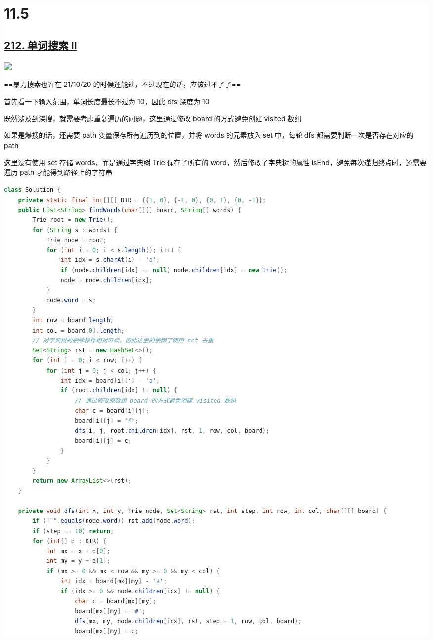 # 11.5

## [212. 单词搜索 II](https://leetcode.cn/problems/word-search-ii/)

![](https://cdn.jsdelivr.net/gh/SunYuanI/img@latest/img/212.png)

==暴力搜索也许在 21/10/20 的时候还能过，不过现在的话，应该过不了了==

首先看一下输入范围，单词长度最长不过为 10，因此 dfs 深度为 10

既然涉及到深搜，就需要考虑重复遍历的问题，这里通过修改 board 的方式避免创建 visited 数组

如果是爆搜的话，还需要 path 变量保存所有遍历到的位置，并将 words 的元素放入 set 中，每轮 dfs 都需要判断一次是否存在对应的 path

这里没有使用 set 存储 words，而是通过字典树 Trie 保存了所有的 word，然后修改了字典树的属性 isEnd，避免每次递归终点时，还需要遍历 path 才能得到路径上的字符串

```java
class Solution {
	private static final int[][] DIR = {{1, 0}, {-1, 0}, {0, 1}, {0, -1}};
	public List<String> findWords(char[][] board, String[] words) {
		Trie root = new Trie();
		for (String s : words) {
			Trie node = root;
			for (int i = 0; i < s.length(); i++) {
				int idx = s.charAt(i) - 'a';
				if (node.children[idx] == null) node.children[idx] = new Trie();
				node = node.children[idx];
			}
			node.word = s;
		}
		int row = board.length;
		int col = board[0].length;
        // 对字典树的删除操作相对麻烦，因此这里的偷懒了使用 set 去重
		Set<String> rst = new HashSet<>();
		for (int i = 0; i < row; i++) {
			for (int j = 0; j < col; j++) {
				int idx = board[i][j] - 'a';
				if (root.children[idx] != null) {
                    // 通过修改原数组 board 的方式避免创建 visited 数组
					char c = board[i][j];
					board[i][j] = '#';
					dfs(i, j, root.children[idx], rst, 1, row, col, board);
					board[i][j] = c;
				}
			}
		}
		return new ArrayList<>(rst);
	}

	private void dfs(int x, int y, Trie node, Set<String> rst, int step, int row, int col, char[][] board) {
		if (!"".equals(node.word)) rst.add(node.word);
		if (step == 10) return;
		for (int[] d : DIR) {
			int mx = x + d[0];
			int my = y + d[1];
			if (mx >= 0 && mx < row && my >= 0 && my < col) {
				int idx = board[mx][my] - 'a';
				if (idx >= 0 && node.children[idx] != null) {
					char c = board[mx][my];
					board[mx][my] = '#';
					dfs(mx, my, node.children[idx], rst, step + 1, row, col, board);
					board[mx][my] = c;
```